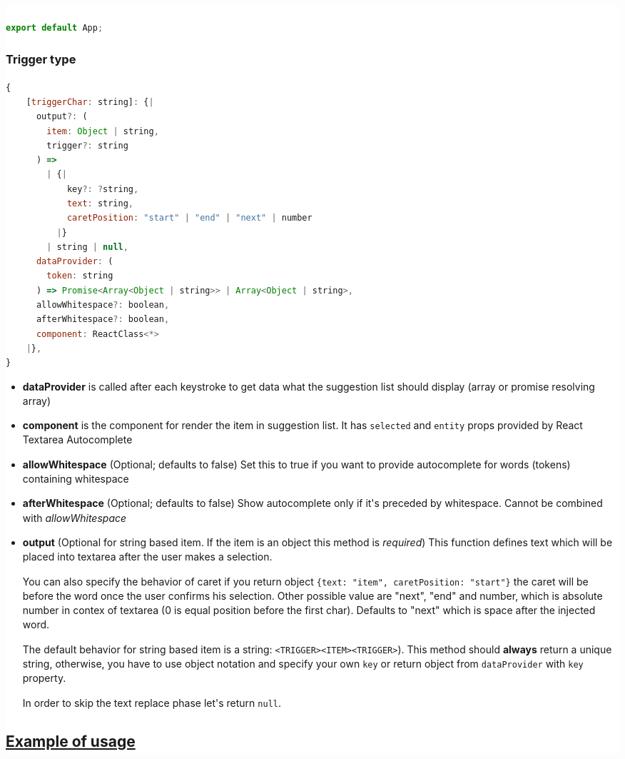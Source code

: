 ```javascript

export default App;
```

### Trigger type

```javascript
{
    [triggerChar: string]: {|
      output?: (
        item: Object | string,
        trigger?: string
      ) =>
        | {|
            key?: ?string,
            text: string,
            caretPosition: "start" | "end" | "next" | number
          |}
        | string | null,
      dataProvider: (
        token: string
      ) => Promise<Array<Object | string>> | Array<Object | string>,
      allowWhitespace?: boolean,
      afterWhitespace?: boolean,
      component: ReactClass<*>
    |},
}
```

- **dataProvider** is called after each keystroke to get data what the suggestion list should display (array or promise resolving array)
- **component** is the component for render the item in suggestion list. It has `selected` and `entity` props provided by React Textarea Autocomplete
- **allowWhitespace** (Optional; defaults to false) Set this to true if you want to provide autocomplete for words (tokens) containing whitespace
- **afterWhitespace** (Optional; defaults to false) Show autocomplete only if it's preceded by whitespace. Cannot be combined with _allowWhitespace_
- **output** (Optional for string based item. If the item is an object this method is _required_) This function defines text which will be placed into textarea after the user makes a selection.

  You can also specify the behavior of caret if you return object `{text: "item", caretPosition: "start"}` the caret will be before the word once the user confirms his selection. Other possible value are "next", "end" and number, which is absolute number in contex of textarea (0 is equal position before the first char). Defaults to "next" which is space after the injected word.

  The default behavior for string based item is a string: `<TRIGGER><ITEM><TRIGGER>`). This method should **always** return a unique string, otherwise, you have to use object notation and specify your own `key` or return object from `dataProvider` with `key` property.

  In order to skip the text replace phase let's return `null`.

## [Example of usage](https://1401-94480675-gh.circle-artifacts.com/0/example/index.html)


[npm]: https://www.npmjs.com/
[eslint]: https://eslint.org/
[jest]: https://facebook.github.io/jest/
[cypress]: https://www.cypress.io/
[license-badge]: https://img.shields.io/npm/l/react-autocompletely.svg?style=flat-square
[license]: https://github.com/paypal/react-autocompletely/blob/master/LICENSE
[prs-badge]: https://img.shields.io/badge/PRs-welcome-brightgreen.svg?style=flat-square
[prs]: http://makeapullrequest.com